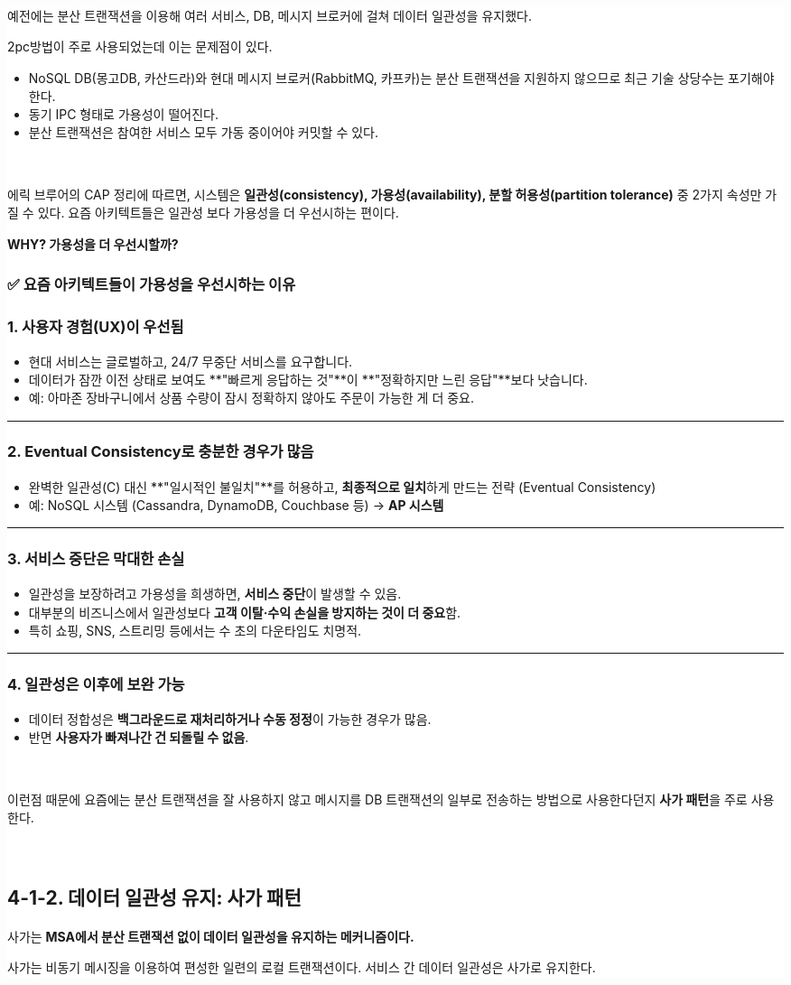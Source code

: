 예전에는 분산 트랜잭션을 이용해 여러 서비스, DB, 메시지 브로커에 걸쳐 데이터 일관성을 유지했다.

2pc방법이 주로 사용되었는데 이는 문제점이 있다.

- NoSQL DB(몽고DB, 카산드라)와 현대 메시지 브로커(RabbitMQ, 카프카)는 분산 트랜잭션을 지원하지 않으므로 최근 기술 상당수는 포기해야 한다.
- 동기 IPC 형태로 가용성이 떨어진다.
- 분산 트랜잭션은 참여한 서비스 모두 가동 중이어야 커밋할 수 있다.

<BR>

에릭 브루어의 CAP 정리에 따르면, 시스템은 **일관성(consistency), 가용성(availability), 분할 허용성(partition tolerance)** 중 2가지 속성만 가질 수 있다. 요즘 아키텍트들은 일관성 보다 가용성을 더 우선시하는 편이다.

**WHY? 가용성을 더 우선시할까?**

### ✅ 요즘 아키텍트들이 **가용성**을 우선시하는 이유

### 1. **사용자 경험(UX)이 우선됨**

- 현대 서비스는 글로벌하고, 24/7 무중단 서비스를 요구합니다.
- 데이터가 잠깐 이전 상태로 보여도 **"빠르게 응답하는 것"**이 **"정확하지만 느린 응답"**보다 낫습니다.
- 예: 아마존 장바구니에서 상품 수량이 잠시 정확하지 않아도 주문이 가능한 게 더 중요.

------

### 2. **Eventual Consistency로 충분한 경우가 많음**

- 완벽한 일관성(C) 대신 **"일시적인 불일치"**를 허용하고, **최종적으로 일치**하게 만드는 전략 (Eventual Consistency)
- 예: NoSQL 시스템 (Cassandra, DynamoDB, Couchbase 등) → **AP 시스템**

------

### 3. **서비스 중단은 막대한 손실**

- 일관성을 보장하려고 가용성을 희생하면, **서비스 중단**이 발생할 수 있음.
- 대부분의 비즈니스에서 일관성보다 **고객 이탈·수익 손실을 방지하는 것이 더 중요**함.
- 특히 쇼핑, SNS, 스트리밍 등에서는 수 초의 다운타임도 치명적.

------

### 4. **일관성은 이후에 보완 가능**

- 데이터 정합성은 **백그라운드로 재처리하거나 수동 정정**이 가능한 경우가 많음.
- 반면 **사용자가 빠져나간 건 되돌릴 수 없음**.

<BR>

이런점 때문에 요즘에는 분산 트랜잭션을 잘 사용하지 않고 메시지를 DB 트랜잭션의 일부로 전송하는 방법으로 사용한다던지 **사가 패턴**을 주로 사용한다.

<BR>

## 4-1-2. 데이터 일관성 유지: 사가 패턴

사가는 **MSA에서 분산 트랜잭션 없이 데이터 일관성을 유지하는 메커니즘이다.**

사가는 비동기 메시징을 이용하여 편성한 일련의 로컬 트랜잭션이다. 서비스 간 데이터 일관성은 사가로 유지한다.
